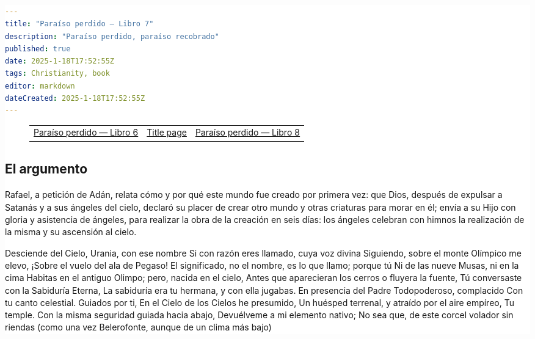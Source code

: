 ```yaml
---
title: "Paraíso perdido — Libro 7"
description: "Paraíso perdido, paraíso recobrado"
published: true
date: 2025-1-18T17:52:55Z
tags: Christianity, book
editor: markdown
dateCreated: 2025-1-18T17:52:55Z
---
```


<figure class="table chapter-navigator">
  <table>
    <tbody>
      <tr>
        <td>
        <a href="/es/book/Christianity/Paradise_Lost_and_Regained/Paradise_Lost_6">
          <span class="mdi mdi-arrow-left-drop-circle"></span><span class="pl-2">Paraíso perdido — Libro 6</span>
        </a>
        </td>
        <td>
        <a href="/es/book/Christianity/Paradise_Lost_and_Regained">
          <span class="mdi mdi-book-open-variant"></span><span class="pl-2">Title page</span>
        </a>
        </td>
        <td>
        <a href="/es/book/Christianity/Paradise_Lost_and_Regained/Paradise_Lost_8">
          <span class="pr-2">Paraíso perdido — Libro 8</span><span class="mdi mdi-arrow-right-drop-circle"></span>
        </a>
        </td>
      </tr>
    </tbody>
  </table>
</figure>

## El argumento

Rafael, a petición de Adán, relata cómo y por qué este mundo fue creado por primera vez: que Dios, después de expulsar a Satanás y a sus ángeles del cielo, declaró su placer de crear otro mundo y otras criaturas para morar en él; envía a su Hijo con gloria y asistencia de ángeles, para realizar la obra de la creación en seis días: los ángeles celebran con himnos la realización de la misma y su ascensión al cielo.

Desciende del Cielo, Urania, con ese nombre
Si con razón eres llamado, cuya voz divina
Siguiendo, sobre el monte Olímpico me elevo,
¡Sobre el vuelo del ala de Pegaso!
El significado, no el nombre, es lo que llamo; porque tú
Ni de las nueve Musas, ni en la cima
Habitas en el antiguo Olimpo; pero, nacida en el cielo,
Antes que aparecieran los cerros o fluyera la fuente,
Tú conversaste con la Sabiduría Eterna,
La sabiduría era tu hermana, y con ella jugabas.
En presencia del Padre Todopoderoso, complacido
Con tu canto celestial. Guiados por ti,
En el Cielo de los Cielos he presumido,
Un huésped terrenal, y atraído por el aire empíreo,
Tu temple. Con la misma seguridad guiada hacia abajo,
Devuélveme a mi elemento nativo;
No sea que, de este corcel volador sin riendas (como una vez
Belerofonte, aunque de un clima más bajo)